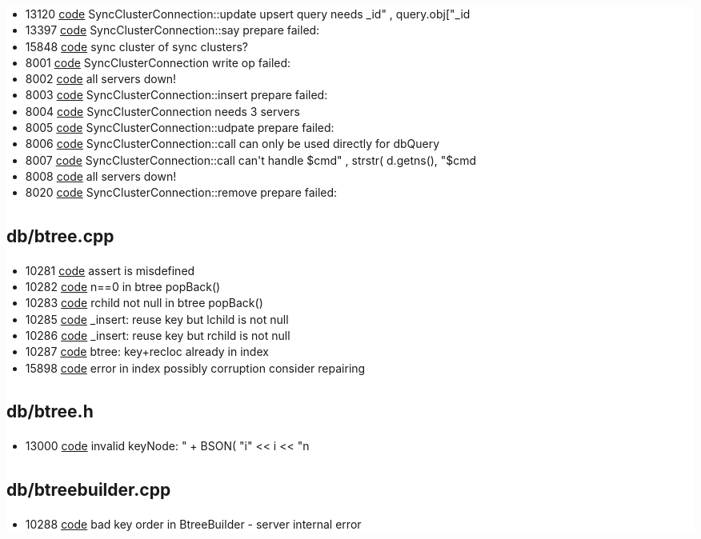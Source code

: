 * 13120 [code](http://github.com/mongodb/mongo/blob/master/client/syncclusterconnection.cpp#L292) SyncClusterConnection::update upsert query needs _id" , query.obj["_id
* 13397 [code](http://github.com/mongodb/mongo/blob/master/client/syncclusterconnection.cpp#L367) SyncClusterConnection::say prepare failed: 
* 15848 [code](http://github.com/mongodb/mongo/blob/master/client/syncclusterconnection.cpp#L200) sync cluster of sync clusters?
* 8001 [code](http://github.com/mongodb/mongo/blob/master/client/syncclusterconnection.cpp#L135) SyncClusterConnection write op failed: 
* 8002 [code](http://github.com/mongodb/mongo/blob/master/client/syncclusterconnection.cpp#L248) all servers down!
* 8003 [code](http://github.com/mongodb/mongo/blob/master/client/syncclusterconnection.cpp#L264) SyncClusterConnection::insert prepare failed: 
* 8004 [code](http://github.com/mongodb/mongo/blob/master/client/syncclusterconnection.cpp#L50) SyncClusterConnection needs 3 servers
* 8005 [code](http://github.com/mongodb/mongo/blob/master/client/syncclusterconnection.cpp#L298) SyncClusterConnection::udpate prepare failed: 
* 8006 [code](http://github.com/mongodb/mongo/blob/master/client/syncclusterconnection.cpp#L341) SyncClusterConnection::call can only be used directly for dbQuery
* 8007 [code](http://github.com/mongodb/mongo/blob/master/client/syncclusterconnection.cpp#L345) SyncClusterConnection::call can't handle $cmd" , strstr( d.getns(), "$cmd
* 8008 [code](http://github.com/mongodb/mongo/blob/master/client/syncclusterconnection.cpp#L361) all servers down!
* 8020 [code](http://github.com/mongodb/mongo/blob/master/client/syncclusterconnection.cpp#L280) SyncClusterConnection::remove prepare failed: 


db/btree.cpp
----
* 10281 [code](http://github.com/mongodb/mongo/blob/master/db/btree.cpp#L143) assert is misdefined
* 10282 [code](http://github.com/mongodb/mongo/blob/master/db/btree.cpp#L324) n==0 in btree popBack()
* 10283 [code](http://github.com/mongodb/mongo/blob/master/db/btree.cpp#L331) rchild not null in btree popBack()
* 10285 [code](http://github.com/mongodb/mongo/blob/master/db/btree.cpp#L1771) _insert: reuse key but lchild is not null
* 10286 [code](http://github.com/mongodb/mongo/blob/master/db/btree.cpp#L1772) _insert: reuse key but rchild is not null
* 10287 [code](http://github.com/mongodb/mongo/blob/master/db/btree.cpp#L84) btree: key+recloc already in index
* 15898 [code](http://github.com/mongodb/mongo/blob/master/db/btree.cpp#L42) error in index possibly corruption consider repairing 


db/btree.h
----
* 13000 [code](http://github.com/mongodb/mongo/blob/master/db/btree.h#L357) invalid keyNode: " +  BSON( "i" << i << "n


db/btreebuilder.cpp
----
* 10288 [code](http://github.com/mongodb/mongo/blob/master/db/btreebuilder.cpp#L76) bad key order in BtreeBuilder - server internal error
